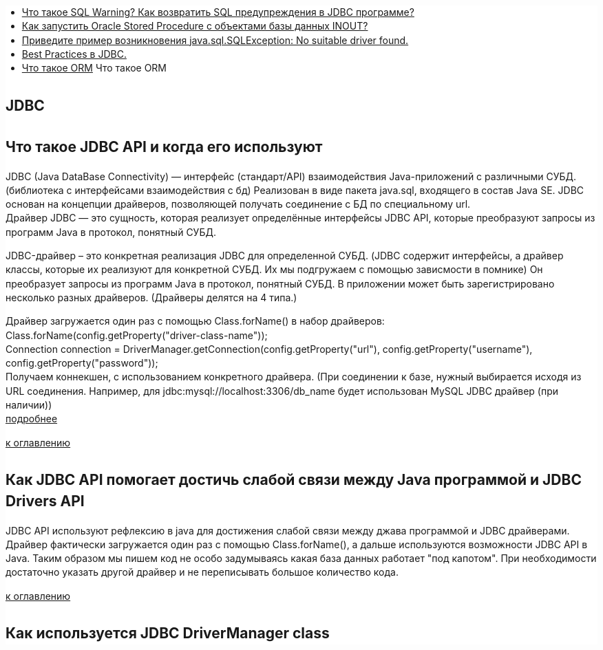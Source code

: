  + [Что такое SQL Warning? Как возвратить SQL предупреждения в JDBC программе?](#Что-такое-SQL-Warning-Как-возвратить-SQL-предупреждения-в-JDBC-программе)
 + [Как запустить Oracle Stored Procedure с объектами базы данных INOUT?](#Как-запустить-Oracle-Stored-Procedure-с-объектами-базы-данных-INOUT)
 + [Приведите пример возникновения java.sql.SQLException: No suitable driver found.](#Приведите-пример-возникновения-javasqlSQLException-No-suitable-driver-found)
 + [Best Practices в JDBC.](#Best-Practices-в-JDBC)
 + [Что такое ORM](#Что-такое-ORM)
 Что такое ORM  
 
## JDBC 
  
## Что такое JDBC API и когда его используют
JDBC  (Java DataBase Connectivity) — интерфейс (стандарт/API) взаимодействия Java-приложений с различными СУБД. 
(библиотека с интерфейсами взаимодействия с бд) 
Реализован в виде пакета java.sql, входящего в состав Java SE. JDBC основан на концепции драйверов, 
позволяющей получать соединение с БД по специальному url.     
Драйвер JDBC — это сущность, которая реализует определённые интерфейсы JDBC API,
которые преобразуют запросы из программ Java в протокол, понятный СУБД.  

JDBC-драйвер – это конкретная реализация JDBC для определенной СУБД. 
(JDBC содержит интерфейсы, а драйвер классы, которые их реализуют для конкретной СУБД. Их мы подгружаем с помощью зависмости в помнике) 
Он преобразует запросы из программ Java в протокол, понятный СУБД.
В приложении может быть зарегистрировано несколько разных драйверов. (Драйверы делятся на 4 типа.)

Драйвер  загружается один раз с помощью Class.forName() в набор драйверов:    
Class.forName(config.getProperty("driver-class-name"));  
Connection connection = DriverManager.getConnection(config.getProperty("url"), config.getProperty("username"), config.getProperty("password"));    
Получаем коннекшен, с использованием конкретного драйвера. (При соединении к базе, нужный выбирается исходя из URL соединения. 
Например, для jdbc:mysql://localhost:3306/db_name будет использован MySQL JDBC драйвер (при наличии))  
[подробнее](https://javarush.ru/groups/posts/2172-jdbc-ili-s-chego-vsje-nachinaetsja)    

[к оглавлению](#SQL)  

## Как JDBC API помогает достичь слабой связи между Java программой и JDBC Drivers API
  
JDBC API используют рефлексию в java для достижения слабой связи между джава программой и JDBC драйверами. 
Драйвер фактически загружается один раз с помощью Class.forName(), а дальше используются возможности JDBC API в Java. 
Таким образом мы пишем код не особо задумываясь какая база данных работает "под капотом". 
При необходимости достаточно указать другой драйвер и не переписывать большое количество кода.
  
[к оглавлению](#SQL)  
 
## Как используется JDBC DriverManager class
 